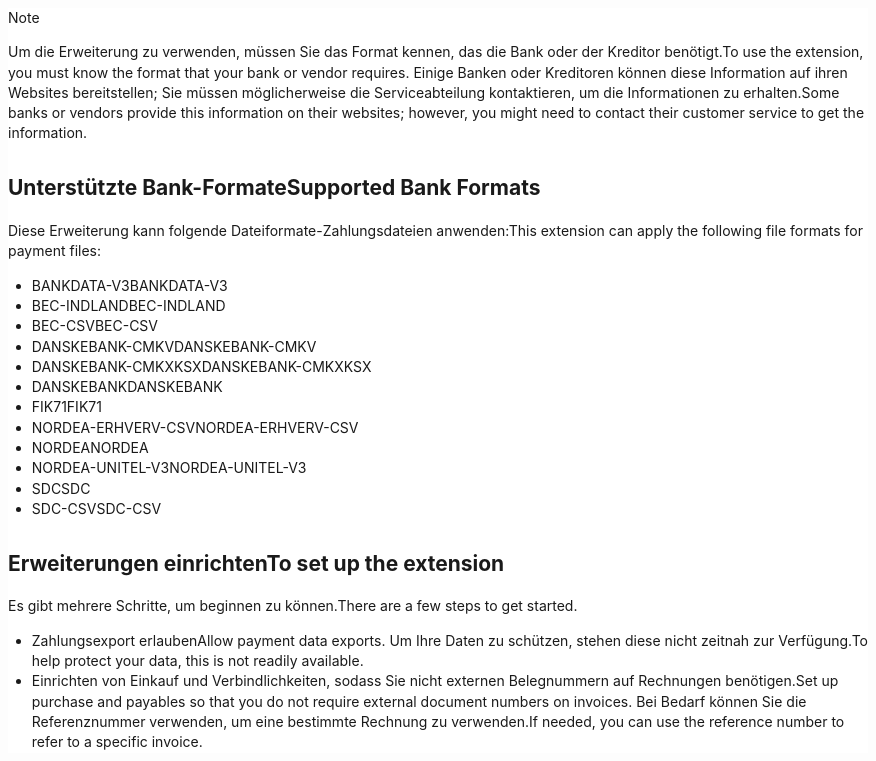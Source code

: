 > [!Note]
> <span data-ttu-id="2b4c1-110">Um die Erweiterung zu verwenden, müssen Sie das Format kennen, das die Bank oder der Kreditor benötigt.</span><span class="sxs-lookup"><span data-stu-id="2b4c1-110">To use the extension, you must know the format that your bank or vendor requires.</span></span> <span data-ttu-id="2b4c1-111">Einige Banken oder Kreditoren können diese Information auf ihren Websites bereitstellen; Sie müssen möglicherweise die Serviceabteilung kontaktieren, um die Informationen zu erhalten.</span><span class="sxs-lookup"><span data-stu-id="2b4c1-111">Some banks or vendors provide this information on their websites; however, you might need to contact their customer service to get the information.</span></span>  

## <a name="supported-bank-formats"></a><span data-ttu-id="2b4c1-112">Unterstützte Bank-Formate</span><span class="sxs-lookup"><span data-stu-id="2b4c1-112">Supported Bank Formats</span></span>
<span data-ttu-id="2b4c1-113">Diese Erweiterung kann folgende Dateiformate-Zahlungsdateien anwenden:</span><span class="sxs-lookup"><span data-stu-id="2b4c1-113">This extension can apply the following file formats for payment files:</span></span>  

* <span data-ttu-id="2b4c1-114">BANKDATA-V3</span><span class="sxs-lookup"><span data-stu-id="2b4c1-114">BANKDATA-V3</span></span>  
* <span data-ttu-id="2b4c1-115">BEC-INDLAND</span><span class="sxs-lookup"><span data-stu-id="2b4c1-115">BEC-INDLAND</span></span>  
* <span data-ttu-id="2b4c1-116">BEC-CSV</span><span class="sxs-lookup"><span data-stu-id="2b4c1-116">BEC-CSV</span></span>  
* <span data-ttu-id="2b4c1-117">DANSKEBANK-CMKV</span><span class="sxs-lookup"><span data-stu-id="2b4c1-117">DANSKEBANK-CMKV</span></span>  
* <span data-ttu-id="2b4c1-118">DANSKEBANK-CMKXKSX</span><span class="sxs-lookup"><span data-stu-id="2b4c1-118">DANSKEBANK-CMKXKSX</span></span>  
* <span data-ttu-id="2b4c1-119">DANSKEBANK</span><span class="sxs-lookup"><span data-stu-id="2b4c1-119">DANSKEBANK</span></span>  
* <span data-ttu-id="2b4c1-120">FIK71</span><span class="sxs-lookup"><span data-stu-id="2b4c1-120">FIK71</span></span>  
* <span data-ttu-id="2b4c1-121">NORDEA-ERHVERV-CSV</span><span class="sxs-lookup"><span data-stu-id="2b4c1-121">NORDEA-ERHVERV-CSV</span></span>  
* <span data-ttu-id="2b4c1-122">NORDEA</span><span class="sxs-lookup"><span data-stu-id="2b4c1-122">NORDEA</span></span>  
* <span data-ttu-id="2b4c1-123">NORDEA-UNITEL-V3</span><span class="sxs-lookup"><span data-stu-id="2b4c1-123">NORDEA-UNITEL-V3</span></span>  
* <span data-ttu-id="2b4c1-124">SDC</span><span class="sxs-lookup"><span data-stu-id="2b4c1-124">SDC</span></span>  
* <span data-ttu-id="2b4c1-125">SDC-CSV</span><span class="sxs-lookup"><span data-stu-id="2b4c1-125">SDC-CSV</span></span>  

## <a name="to-set-up-the-extension"></a><span data-ttu-id="2b4c1-126">Erweiterungen einrichten</span><span class="sxs-lookup"><span data-stu-id="2b4c1-126">To set up the extension</span></span>
<span data-ttu-id="2b4c1-127">Es gibt mehrere Schritte, um beginnen zu können.</span><span class="sxs-lookup"><span data-stu-id="2b4c1-127">There are a few steps to get started.</span></span>  

* <span data-ttu-id="2b4c1-128">Zahlungsexport erlauben</span><span class="sxs-lookup"><span data-stu-id="2b4c1-128">Allow payment data exports.</span></span> <span data-ttu-id="2b4c1-129">Um Ihre Daten zu schützen, stehen diese nicht zeitnah zur Verfügung.</span><span class="sxs-lookup"><span data-stu-id="2b4c1-129">To help protect your data, this is not readily available.</span></span>  
* <span data-ttu-id="2b4c1-130">Einrichten von Einkauf und Verbindlichkeiten, sodass Sie nicht externen Belegnummern auf Rechnungen benötigen.</span><span class="sxs-lookup"><span data-stu-id="2b4c1-130">Set up purchase and payables so that you do not require external document numbers on invoices.</span></span> <span data-ttu-id="2b4c1-131">Bei Bedarf können Sie die Referenznummer verwenden, um eine bestimmte Rechnung zu verwenden.</span><span class="sxs-lookup"><span data-stu-id="2b4c1-131">If needed, you can use the reference number to refer to a specific invoice.</span></span>  